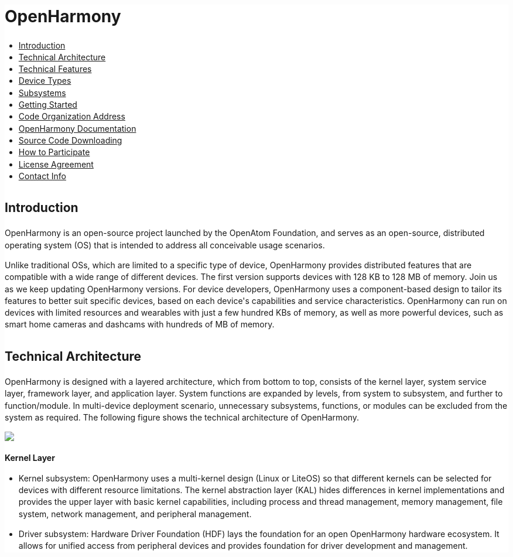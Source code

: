 # OpenHarmony<a name="EN-US_TOPIC_0000001064024128"></a>

-   [Introduction](#section1270210396435)
-   [Technical Architecture](#section2502124574318)
-   [Technical Features](#section12212842173518)
-   [Device Types](#section145241459142416)
-   [Subsystems](#section25831825174419)
-   [Getting Started](#section44681652104210)
-   [Code Organization Address](#sectionCodeOrganizationAddress)
-   [OpenHarmony Documentation](#section21031470109)
-   [Source Code Downloading](#section39011923144212)
-   [How to Participate](#section19611528174215)
-   [License Agreement](#section1245517472115)
-   [Contact Info](#section61728335424)

## Introduction<a name="section1270210396435"></a>

OpenHarmony is an open-source project launched by the OpenAtom Foundation, and serves as an open-source, distributed operating system \(OS\) that is intended to address all conceivable usage scenarios.

Unlike traditional OSs, which are limited to a specific type of device, OpenHarmony provides distributed features that are compatible with a wide range of different devices. The first version supports devices with 128 KB to 128 MB of memory. Join us as we keep updating OpenHarmony versions. For device developers, OpenHarmony uses a component-based design to tailor its features to better suit specific devices, based on each device's capabilities and service characteristics. OpenHarmony can run on devices with limited resources and wearables with just a few hundred KBs of memory, as well as more powerful devices, such as smart home cameras and dashcams with hundreds of MB of memory.

## Technical Architecture<a name="section2502124574318"></a>

OpenHarmony is designed with a layered architecture, which from bottom to top, consists of the kernel layer, system service layer, framework layer, and application layer. System functions are expanded by levels, from system to subsystem, and further to function/module. In multi-device deployment scenario, unnecessary subsystems, functions, or modules can be excluded from the system as required. The following figure shows the technical architecture of OpenHarmony.

![](https://gitee.com/openharmony/docs/raw/master/en/readme/figures/1-en.png)

**Kernel Layer**

-   Kernel subsystem: OpenHarmony uses a multi-kernel design \(Linux or LiteOS\) so that different kernels can be selected for devices with different resource limitations. The kernel abstraction layer \(KAL\) hides differences in kernel implementations and provides the upper layer with basic kernel capabilities, including process and thread management, memory management, file system, network management, and peripheral management.

-   Driver subsystem: Hardware Driver Foundation \(HDF\) lays the foundation for an open OpenHarmony hardware ecosystem. It allows for unified access from peripheral devices and provides foundation for driver development and management.
